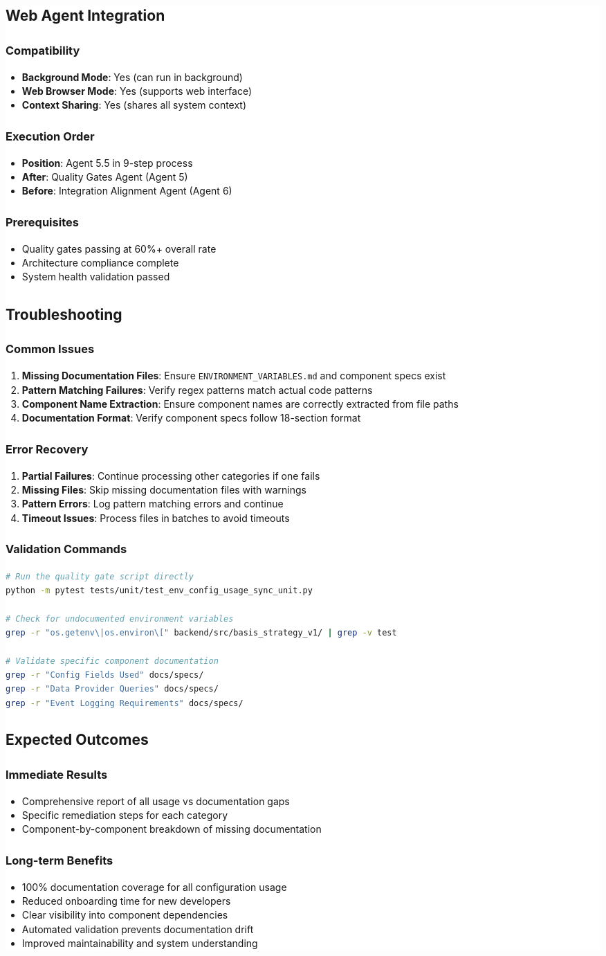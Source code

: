 ## Web Agent Integration

### Compatibility
- **Background Mode**: Yes (can run in background)
- **Web Browser Mode**: Yes (supports web interface)
- **Context Sharing**: Yes (shares all system context)

### Execution Order
- **Position**: Agent 5.5 in 9-step process
- **After**: Quality Gates Agent (Agent 5)
- **Before**: Integration Alignment Agent (Agent 6)

### Prerequisites
- Quality gates passing at 60%+ overall rate
- Architecture compliance complete
- System health validation passed

## Troubleshooting

### Common Issues
1. **Missing Documentation Files**: Ensure `ENVIRONMENT_VARIABLES.md` and component specs exist
2. **Pattern Matching Failures**: Verify regex patterns match actual code patterns
3. **Component Name Extraction**: Ensure component names are correctly extracted from file paths
4. **Documentation Format**: Verify component specs follow 18-section format

### Error Recovery
1. **Partial Failures**: Continue processing other categories if one fails
2. **Missing Files**: Skip missing documentation files with warnings
3. **Pattern Errors**: Log pattern matching errors and continue
4. **Timeout Issues**: Process files in batches to avoid timeouts

### Validation Commands
```bash
# Run the quality gate script directly
python -m pytest tests/unit/test_env_config_usage_sync_unit.py

# Check for undocumented environment variables
grep -r "os.getenv\|os.environ\[" backend/src/basis_strategy_v1/ | grep -v test

# Validate specific component documentation
grep -r "Config Fields Used" docs/specs/
grep -r "Data Provider Queries" docs/specs/
grep -r "Event Logging Requirements" docs/specs/
```

## Expected Outcomes

### Immediate Results
- Comprehensive report of all usage vs documentation gaps
- Specific remediation steps for each category
- Component-by-component breakdown of missing documentation

### Long-term Benefits
- 100% documentation coverage for all configuration usage
- Reduced onboarding time for new developers
- Clear visibility into component dependencies
- Automated validation prevents documentation drift
- Improved maintainability and system understanding
